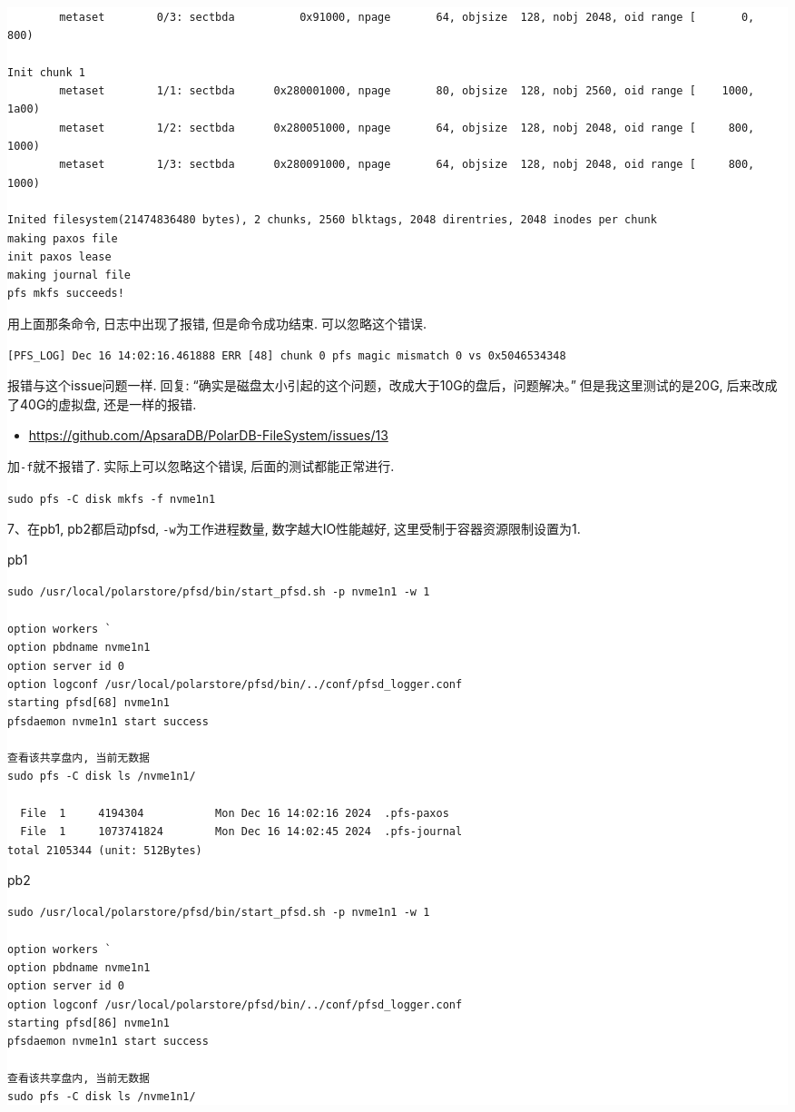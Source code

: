 ```  
		metaset        0/3: sectbda          0x91000, npage       64, objsize  128, nobj 2048, oid range [       0,      800)  
  
Init chunk 1  
		metaset        1/1: sectbda      0x280001000, npage       80, objsize  128, nobj 2560, oid range [    1000,     1a00)  
		metaset        1/2: sectbda      0x280051000, npage       64, objsize  128, nobj 2048, oid range [     800,     1000)  
		metaset        1/3: sectbda      0x280091000, npage       64, objsize  128, nobj 2048, oid range [     800,     1000)  
  
Inited filesystem(21474836480 bytes), 2 chunks, 2560 blktags, 2048 direntries, 2048 inodes per chunk  
making paxos file  
init paxos lease  
making journal file  
pfs mkfs succeeds!  
```  
  
用上面那条命令, 日志中出现了报错, 但是命令成功结束. 可以忽略这个错误.    
```  
[PFS_LOG] Dec 16 14:02:16.461888 ERR [48] chunk 0 pfs magic mismatch 0 vs 0x5046534348  
```  
  
报错与这个issue问题一样. 回复: “确实是磁盘太小引起的这个问题，改成大于10G的盘后，问题解决。” 但是我这里测试的是20G, 后来改成了40G的虚拟盘, 还是一样的报错.  
- https://github.com/ApsaraDB/PolarDB-FileSystem/issues/13  
  
加`-f`就不报错了. 实际上可以忽略这个错误, 后面的测试都能正常进行.    
```  
sudo pfs -C disk mkfs -f nvme1n1  
```  
  
  
7、在pb1, pb2都启动pfsd, `-w`为工作进程数量, 数字越大IO性能越好, 这里受制于容器资源限制设置为1.   
  
pb1  
```  
sudo /usr/local/polarstore/pfsd/bin/start_pfsd.sh -p nvme1n1 -w 1  
  
option workers `  
option pbdname nvme1n1  
option server id 0  
option logconf /usr/local/polarstore/pfsd/bin/../conf/pfsd_logger.conf  
starting pfsd[68] nvme1n1  
pfsdaemon nvme1n1 start success  
  
查看该共享盘内, 当前无数据  
sudo pfs -C disk ls /nvme1n1/  
  
  File  1     4194304           Mon Dec 16 14:02:16 2024  .pfs-paxos  
  File  1     1073741824        Mon Dec 16 14:02:45 2024  .pfs-journal  
total 2105344 (unit: 512Bytes)  
```  
  
pb2  
```  
sudo /usr/local/polarstore/pfsd/bin/start_pfsd.sh -p nvme1n1 -w 1  
  
option workers `  
option pbdname nvme1n1  
option server id 0  
option logconf /usr/local/polarstore/pfsd/bin/../conf/pfsd_logger.conf  
starting pfsd[86] nvme1n1  
pfsdaemon nvme1n1 start success  
  
查看该共享盘内, 当前无数据  
sudo pfs -C disk ls /nvme1n1/  
```